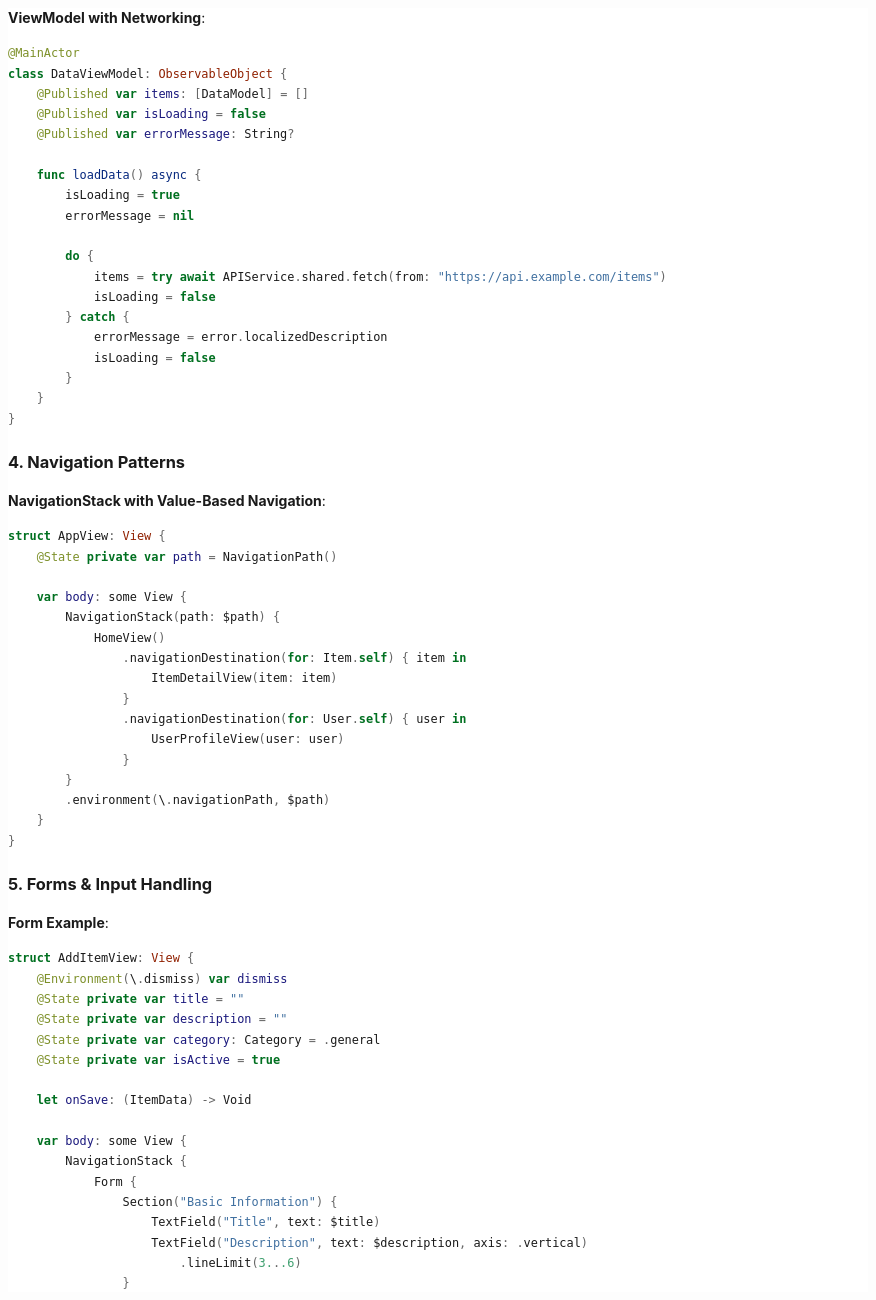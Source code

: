 **ViewModel with Networking**:
```swift
@MainActor
class DataViewModel: ObservableObject {
    @Published var items: [DataModel] = []
    @Published var isLoading = false
    @Published var errorMessage: String?

    func loadData() async {
        isLoading = true
        errorMessage = nil

        do {
            items = try await APIService.shared.fetch(from: "https://api.example.com/items")
            isLoading = false
        } catch {
            errorMessage = error.localizedDescription
            isLoading = false
        }
    }
}
```

### 4. Navigation Patterns
**NavigationStack with Value-Based Navigation**:
```swift
struct AppView: View {
    @State private var path = NavigationPath()

    var body: some View {
        NavigationStack(path: $path) {
            HomeView()
                .navigationDestination(for: Item.self) { item in
                    ItemDetailView(item: item)
                }
                .navigationDestination(for: User.self) { user in
                    UserProfileView(user: user)
                }
        }
        .environment(\.navigationPath, $path)
    }
}
```

### 5. Forms & Input Handling
**Form Example**:
```swift
struct AddItemView: View {
    @Environment(\.dismiss) var dismiss
    @State private var title = ""
    @State private var description = ""
    @State private var category: Category = .general
    @State private var isActive = true

    let onSave: (ItemData) -> Void

    var body: some View {
        NavigationStack {
            Form {
                Section("Basic Information") {
                    TextField("Title", text: $title)
                    TextField("Description", text: $description, axis: .vertical)
                        .lineLimit(3...6)
                }
```